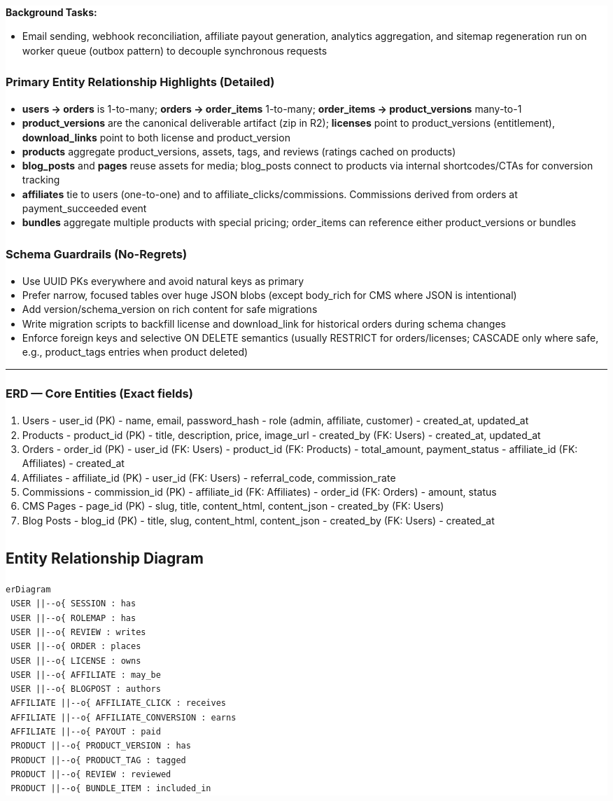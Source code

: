**Background Tasks:**
- Email sending, webhook reconciliation, affiliate payout generation, analytics aggregation, and sitemap regeneration run on worker queue (outbox pattern) to decouple synchronous requests

### Primary Entity Relationship Highlights (Detailed)

- **users → orders** is 1-to-many; **orders → order_items** 1-to-many; **order_items → product_versions** many-to-1
- **product_versions** are the canonical deliverable artifact (zip in R2); **licenses** point to product_versions (entitlement), **download_links** point to both license and product_version
- **products** aggregate product_versions, assets, tags, and reviews (ratings cached on products)
- **blog_posts** and **pages** reuse assets for media; blog_posts connect to products via internal shortcodes/CTAs for conversion tracking
- **affiliates** tie to users (one-to-one) and to affiliate_clicks/commissions. Commissions derived from orders at payment_succeeded event
- **bundles** aggregate multiple products with special pricing; order_items can reference either product_versions or bundles

### Schema Guardrails (No-Regrets)

- Use UUID PKs everywhere and avoid natural keys as primary
- Prefer narrow, focused tables over huge JSON blobs (except body_rich for CMS where JSON is intentional)
- Add version/schema_version on rich content for safe migrations
- Write migration scripts to backfill license and download_link for historical orders during schema changes
- Enforce foreign keys and selective ON DELETE semantics (usually RESTRICT for orders/licenses; CASCADE only where safe, e.g., product_tags entries when product deleted)

---

### ERD — Core Entities (Exact fields)

1. Users - user_id (PK) - name, email, password_hash - role (admin, affiliate, customer) - created_at, updated_at
2. Products - product_id (PK) - title, description, price, image_url - created_by (FK: Users) - created_at, updated_at
3. Orders - order_id (PK) - user_id (FK: Users) - product_id (FK: Products) - total_amount, payment_status - affiliate_id (FK: Affiliates) - created_at
4. Affiliates - affiliate_id (PK) - user_id (FK: Users) - referral_code, commission_rate
5. Commissions - commission_id (PK) - affiliate_id (FK: Affiliates) - order_id (FK: Orders) - amount, status
6. CMS Pages - page_id (PK) - slug, title, content_html, content_json - created_by (FK: Users)
7. Blog Posts - blog_id (PK) - title, slug, content_html, content_json - created_by (FK: Users) - created_at

## Entity Relationship Diagram

```mermaid
erDiagram
 USER ||--o{ SESSION : has
 USER ||--o{ ROLEMAP : has
 USER ||--o{ REVIEW : writes
 USER ||--o{ ORDER : places
 USER ||--o{ LICENSE : owns
 USER ||--o{ AFFILIATE : may_be
 USER ||--o{ BLOGPOST : authors
 AFFILIATE ||--o{ AFFILIATE_CLICK : receives
 AFFILIATE ||--o{ AFFILIATE_CONVERSION : earns
 AFFILIATE ||--o{ PAYOUT : paid
 PRODUCT ||--o{ PRODUCT_VERSION : has
 PRODUCT ||--o{ PRODUCT_TAG : tagged
 PRODUCT ||--o{ REVIEW : reviewed
 PRODUCT ||--o{ BUNDLE_ITEM : included_in
```